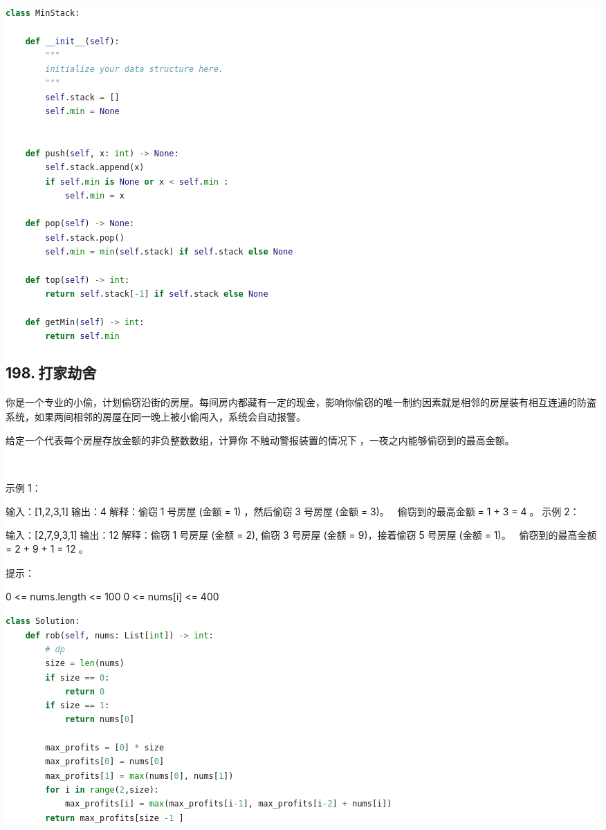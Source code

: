 ```python
class MinStack:

    def __init__(self):
        """
        initialize your data structure here.
        """
        self.stack = []
        self.min = None


    def push(self, x: int) -> None:
        self.stack.append(x)
        if self.min is None or x < self.min :
            self.min = x 

    def pop(self) -> None:
        self.stack.pop()
        self.min = min(self.stack) if self.stack else None

    def top(self) -> int:
        return self.stack[-1] if self.stack else None

    def getMin(self) -> int:
        return self.min
```
## 198. 打家劫舍
你是一个专业的小偷，计划偷窃沿街的房屋。每间房内都藏有一定的现金，影响你偷窃的唯一制约因素就是相邻的房屋装有相互连通的防盗系统，如果两间相邻的房屋在同一晚上被小偷闯入，系统会自动报警。

给定一个代表每个房屋存放金额的非负整数数组，计算你 不触动警报装置的情况下 ，一夜之内能够偷窃到的最高金额。

 

示例 1：

输入：[1,2,3,1]
输出：4
解释：偷窃 1 号房屋 (金额 = 1) ，然后偷窃 3 号房屋 (金额 = 3)。
     偷窃到的最高金额 = 1 + 3 = 4 。
示例 2：

输入：[2,7,9,3,1]
输出：12
解释：偷窃 1 号房屋 (金额 = 2), 偷窃 3 号房屋 (金额 = 9)，接着偷窃 5 号房屋 (金额 = 1)。
     偷窃到的最高金额 = 2 + 9 + 1 = 12 。


提示：

0 <= nums.length <= 100
0 <= nums[i] <= 400
```python
class Solution:
    def rob(self, nums: List[int]) -> int:
        # dp
        size = len(nums)
        if size == 0:
            return 0
        if size == 1:
            return nums[0]

        max_profits = [0] * size
        max_profits[0] = nums[0]
        max_profits[1] = max(nums[0], nums[1])
        for i in range(2,size):
            max_profits[i] = max(max_profits[i-1], max_profits[i-2] + nums[i])
        return max_profits[size -1 ]
```